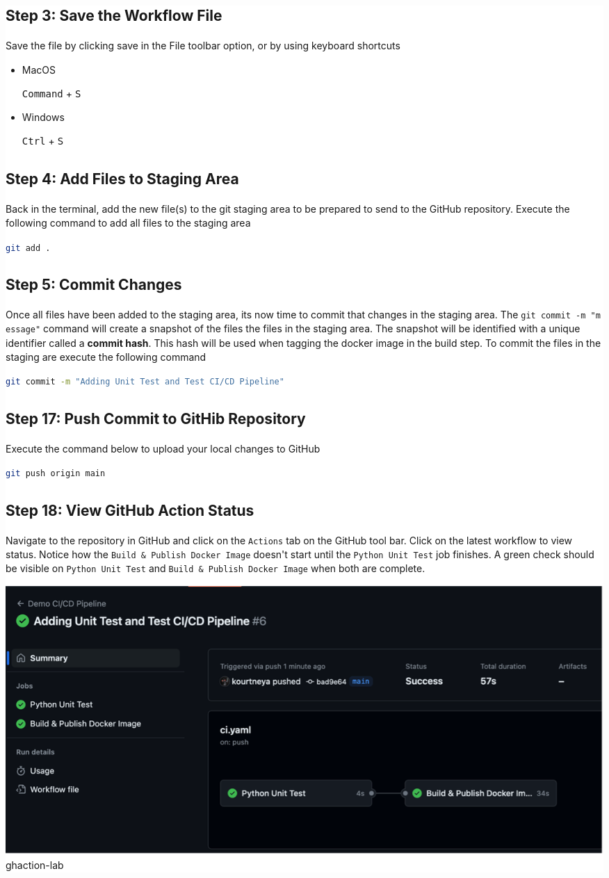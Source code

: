 ## Step 3: Save the Workflow File
Save the file by clicking save in the File toolbar option, or by using keyboard shortcuts 

- MacOS

    <kbd>Command</kbd> + <kbd>S</kbd> 

- Windows

     <kbd>Ctrl</kbd> + <kbd>S</kbd>

## Step 4: Add Files to Staging Area
Back in the terminal, add the new file(s) to the git staging area to be prepared to send to the GitHub repository. Execute the following command to add all files to the staging area 

```bash
git add . 
```

## Step 5: Commit Changes 
Once all files have been added to the staging area, its now time to commit that changes in the staging area. The `git commit -m "message"` command will create a snapshot of the files the files in the staging area. The snapshot will be identified with a unique identifier called a **commit hash**. This hash will be used when tagging the docker image in the build step. To commit the files in the staging are execute the following command

```bash
git commit -m "Adding Unit Test and Test CI/CD Pipeline"
```

## Step 17: Push Commit to GitHib Repository
Execute the command below to upload your local changes to GitHub

```bash
git push origin main
```

## Step 18: View GitHub Action Status
Navigate to the repository in GitHub and click on the `Actions` tab on the GitHub tool bar. Click on the latest workflow to view status. Notice how the `Build & Publish Docker Image` doesn't start until the `Python Unit Test` job finishes. A green check should be visible on `Python Unit Test` and `Build & Publish Docker Image` when both are complete.
    
![](./lab-guide/docs/assets/ghaction_test.png)ghaction-lab
    